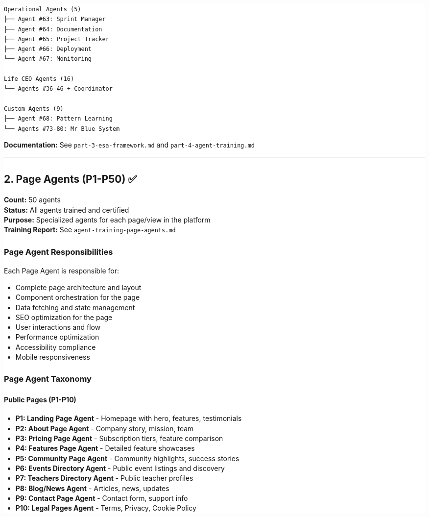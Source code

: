 ```
Operational Agents (5)
├── Agent #63: Sprint Manager
├── Agent #64: Documentation
├── Agent #65: Project Tracker
├── Agent #66: Deployment
└── Agent #67: Monitoring

Life CEO Agents (16)
└── Agents #36-46 + Coordinator

Custom Agents (9)
├── Agent #68: Pattern Learning
└── Agents #73-80: Mr Blue System
```

**Documentation:** See `part-3-esa-framework.md` and `part-4-agent-training.md`

---

## 2. Page Agents (P1-P50) ✅

**Count:** 50 agents  
**Status:** All agents trained and certified  
**Purpose:** Specialized agents for each page/view in the platform  
**Training Report:** See `agent-training-page-agents.md`

### Page Agent Responsibilities

Each Page Agent is responsible for:
- Complete page architecture and layout
- Component orchestration for the page
- Data fetching and state management
- SEO optimization for the page
- User interactions and flow
- Performance optimization
- Accessibility compliance
- Mobile responsiveness

### Page Agent Taxonomy

#### Public Pages (P1-P10)
- **P1: Landing Page Agent** - Homepage with hero, features, testimonials
- **P2: About Page Agent** - Company story, mission, team
- **P3: Pricing Page Agent** - Subscription tiers, feature comparison
- **P4: Features Page Agent** - Detailed feature showcases
- **P5: Community Page Agent** - Community highlights, success stories
- **P6: Events Directory Agent** - Public event listings and discovery
- **P7: Teachers Directory Agent** - Public teacher profiles
- **P8: Blog/News Agent** - Articles, news, updates
- **P9: Contact Page Agent** - Contact form, support info
- **P10: Legal Pages Agent** - Terms, Privacy, Cookie Policy
